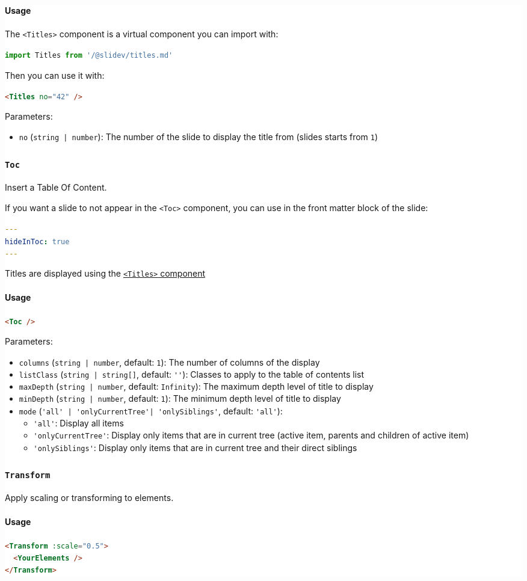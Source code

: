 #### Usage

The `<Titles>` component is a virtual component you can import with:

```js
import Titles from '/@slidev/titles.md'
```

Then you can use it with:

```md
<Titles no="42" />
```

Parameters:

- `no` (`string | number`): The number of the slide to display the title from (slides starts from `1`)

### `Toc`

Insert a Table Of Content.

If you want a slide to not appear in the `<Toc>` component, you can use in the front matter block of the slide:

```yml
---
hideInToc: true
---
```

Titles are displayed using the [`<Titles>` component](#titles)

#### Usage

```md
<Toc />
```

Parameters:

- `columns` (`string | number`, default: `1`): The number of columns of the display
- `listClass` (`string | string[]`, default: `''`): Classes to apply to the table of contents list
- `maxDepth` (`string | number`, default: `Infinity`): The maximum depth level of title to display
- `minDepth` (`string | number`, default: `1`): The minimum depth level of title to display
- `mode` (`'all' | 'onlyCurrentTree'| 'onlySiblings'`, default: `'all'`):
  - `'all'`: Display all items
  - `'onlyCurrentTree'`: Display only items that are in current tree (active item, parents and children of active item)
  - `'onlySiblings'`: Display only items that are in current tree and their direct siblings

### `Transform`

Apply scaling or transforming to elements.

#### Usage

```md
<Transform :scale="0.5">
  <YourElements />
</Transform>
```
